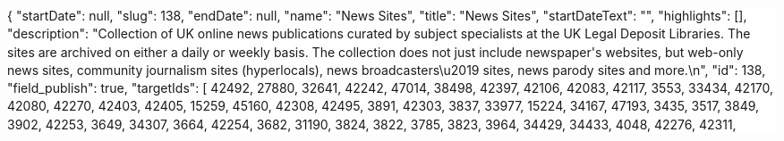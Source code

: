 {
  "startDate": null, 
  "slug": 138, 
  "endDate": null, 
  "name": "News Sites", 
  "title": "News Sites", 
  "startDateText": "", 
  "highlights": [], 
  "description": "Collection of UK online news publications curated by subject specialists at the UK Legal Deposit Libraries. The sites are archived on either a daily or weekly basis. The collection does not just include newspaper's websites, but web-only news sites, community journalism sites (hyperlocals), news broadcasters\u2019 sites, news parody sites and more.\n", 
  "id": 138, 
  "field_publish": true, 
  "targetIds": [
    42492, 
    27880, 
    32641, 
    42242, 
    47014, 
    38498, 
    42397, 
    42106, 
    42083, 
    42117, 
    3553, 
    33434, 
    42170, 
    42080, 
    42270, 
    42403, 
    42405, 
    15259, 
    45160, 
    42308, 
    42495, 
    3891, 
    42303, 
    3837, 
    33977, 
    15224, 
    34167, 
    47193, 
    3435, 
    3517, 
    3849, 
    3902, 
    42253, 
    3649, 
    34307, 
    3664, 
    42254, 
    3682, 
    31190, 
    3824, 
    3822, 
    3785, 
    3823, 
    3964, 
    34429, 
    34433, 
    4048, 
    42276, 
    42311, 